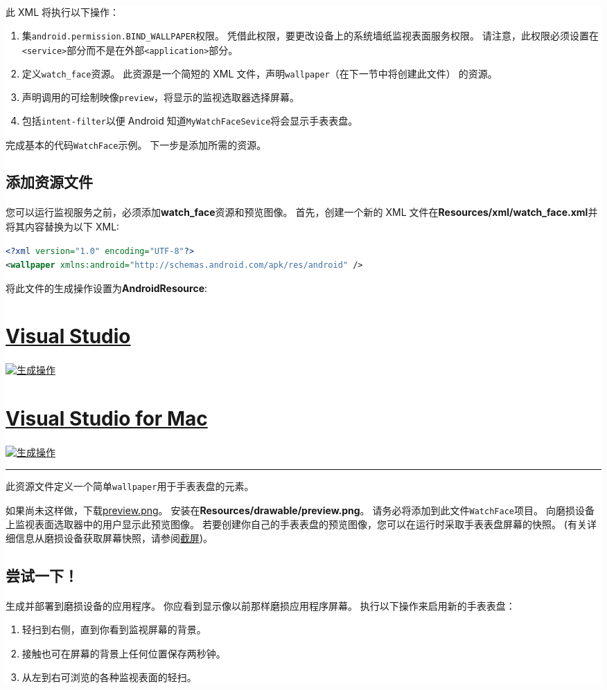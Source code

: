 此 XML 将执行以下操作：

1.  集`android.permission.BIND_WALLPAPER`权限。 凭借此权限，要更改设备上的系统墙纸监视表面服务权限。 请注意，此权限必须设置在`<service>`部分而不是在外部`<application>`部分。 

2.  定义`watch_face`资源。 此资源是一个简短的 XML 文件，声明`wallpaper`（在下一节中将创建此文件） 的资源。 

3.  声明调用的可绘制映像`preview`，将显示的监视选取器选择屏幕。 

4.  包括`intent-filter`以便 Android 知道`MyWatchFaceSevice`将会显示手表表盘。 

完成基本的代码`WatchFace`示例。 下一步是添加所需的资源。

 
## <a name="add-resource-files"></a>添加资源文件

您可以运行监视服务之前，必须添加**watch_face**资源和预览图像。 首先，创建一个新的 XML 文件在**Resources/xml/watch_face.xml**并将其内容替换为以下 XML: 

```xml
<?xml version="1.0" encoding="UTF-8"?>
<wallpaper xmlns:android="http://schemas.android.com/apk/res/android" />
```

将此文件的生成操作设置为**AndroidResource**:

# <a name="visual-studiotabvswin"></a>[Visual Studio](#tab/vswin)

[![生成操作](creating-a-watchface-images/10-android-resource-vs.png "组生成到 AndroidResource 的操作")](creating-a-watchface-images/10-android-resource-vs.png#lightbox)

# <a name="visual-studio-for-mactabvsmac"></a>[Visual Studio for Mac](#tab/vsmac)

[![生成操作](creating-a-watchface-images/10-android-resource-xs.png "组生成到 AndroidResource 的操作")](creating-a-watchface-images/10-android-resource-xs.png#lightbox)

-----

此资源文件定义一个简单`wallpaper`用于手表表盘的元素。 

如果尚未这样做，下载[preview.png](creating-a-watchface-images/preview.png)。 安装在**Resources/drawable/preview.png**。 请务必将添加到此文件`WatchFace`项目。 向磨损设备上监视表面选取器中的用户显示此预览图像。 若要创建你自己的手表表盘的预览图像，您可以在运行时采取手表表盘屏幕的快照。 (有关详细信息从磨损设备获取屏幕快照，请参阅[截屏](~/android/wear/deploy-test/debug-on-device.md#screenshots))。 


## <a name="try-it"></a>尝试一下！

生成并部署到磨损设备的应用程序。 你应看到显示像以前那样磨损应用程序屏幕。 执行以下操作来启用新的手表表盘： 

1.  轻扫到右侧，直到你看到监视屏幕的背景。 

2.  接触也可在屏幕的背景上任何位置保存两秒钟。

3.  从左到右可浏览的各种监视表面的轻扫。 
